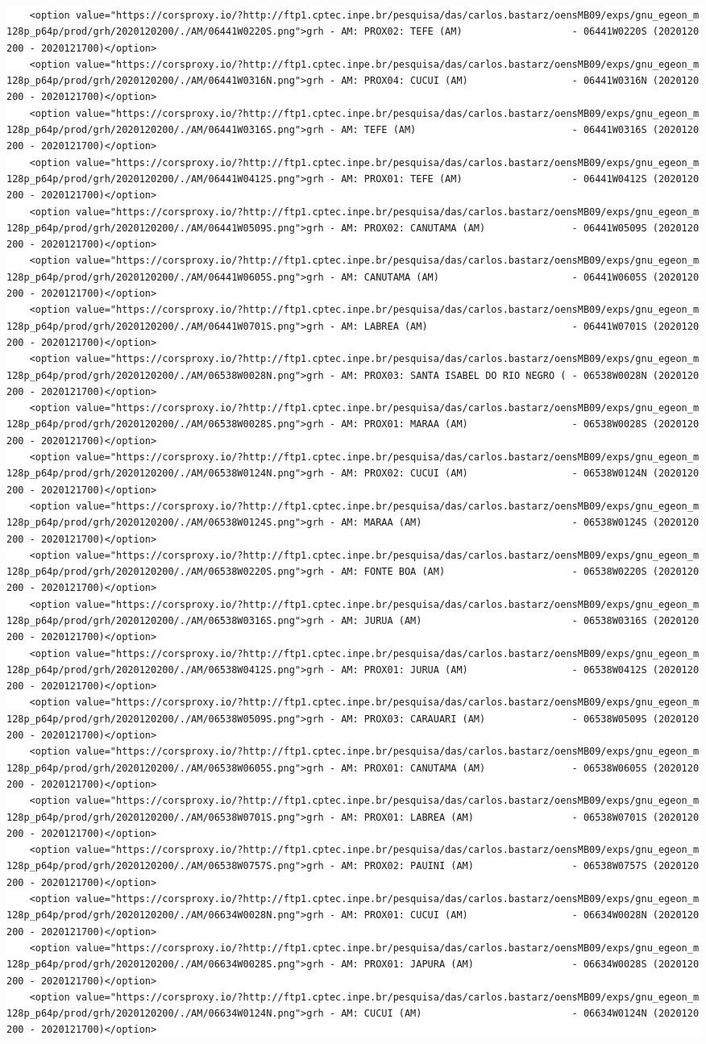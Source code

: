         <option value="https://corsproxy.io/?http://ftp1.cptec.inpe.br/pesquisa/das/carlos.bastarz/oensMB09/exps/gnu_egeon_m128p_p64p/prod/grh/2020120200/./AM/06441W0220S.png">grh - AM: PROX02: TEFE (AM)                   - 06441W0220S (2020120200 - 2020121700)</option>
        <option value="https://corsproxy.io/?http://ftp1.cptec.inpe.br/pesquisa/das/carlos.bastarz/oensMB09/exps/gnu_egeon_m128p_p64p/prod/grh/2020120200/./AM/06441W0316N.png">grh - AM: PROX04: CUCUI (AM)                  - 06441W0316N (2020120200 - 2020121700)</option>
        <option value="https://corsproxy.io/?http://ftp1.cptec.inpe.br/pesquisa/das/carlos.bastarz/oensMB09/exps/gnu_egeon_m128p_p64p/prod/grh/2020120200/./AM/06441W0316S.png">grh - AM: TEFE (AM)                           - 06441W0316S (2020120200 - 2020121700)</option>
        <option value="https://corsproxy.io/?http://ftp1.cptec.inpe.br/pesquisa/das/carlos.bastarz/oensMB09/exps/gnu_egeon_m128p_p64p/prod/grh/2020120200/./AM/06441W0412S.png">grh - AM: PROX01: TEFE (AM)                   - 06441W0412S (2020120200 - 2020121700)</option>
        <option value="https://corsproxy.io/?http://ftp1.cptec.inpe.br/pesquisa/das/carlos.bastarz/oensMB09/exps/gnu_egeon_m128p_p64p/prod/grh/2020120200/./AM/06441W0509S.png">grh - AM: PROX02: CANUTAMA (AM)               - 06441W0509S (2020120200 - 2020121700)</option>
        <option value="https://corsproxy.io/?http://ftp1.cptec.inpe.br/pesquisa/das/carlos.bastarz/oensMB09/exps/gnu_egeon_m128p_p64p/prod/grh/2020120200/./AM/06441W0605S.png">grh - AM: CANUTAMA (AM)                       - 06441W0605S (2020120200 - 2020121700)</option>
        <option value="https://corsproxy.io/?http://ftp1.cptec.inpe.br/pesquisa/das/carlos.bastarz/oensMB09/exps/gnu_egeon_m128p_p64p/prod/grh/2020120200/./AM/06441W0701S.png">grh - AM: LABREA (AM)                         - 06441W0701S (2020120200 - 2020121700)</option>
        <option value="https://corsproxy.io/?http://ftp1.cptec.inpe.br/pesquisa/das/carlos.bastarz/oensMB09/exps/gnu_egeon_m128p_p64p/prod/grh/2020120200/./AM/06538W0028N.png">grh - AM: PROX03: SANTA ISABEL DO RIO NEGRO ( - 06538W0028N (2020120200 - 2020121700)</option>
        <option value="https://corsproxy.io/?http://ftp1.cptec.inpe.br/pesquisa/das/carlos.bastarz/oensMB09/exps/gnu_egeon_m128p_p64p/prod/grh/2020120200/./AM/06538W0028S.png">grh - AM: PROX01: MARAA (AM)                  - 06538W0028S (2020120200 - 2020121700)</option>
        <option value="https://corsproxy.io/?http://ftp1.cptec.inpe.br/pesquisa/das/carlos.bastarz/oensMB09/exps/gnu_egeon_m128p_p64p/prod/grh/2020120200/./AM/06538W0124N.png">grh - AM: PROX02: CUCUI (AM)                  - 06538W0124N (2020120200 - 2020121700)</option>
        <option value="https://corsproxy.io/?http://ftp1.cptec.inpe.br/pesquisa/das/carlos.bastarz/oensMB09/exps/gnu_egeon_m128p_p64p/prod/grh/2020120200/./AM/06538W0124S.png">grh - AM: MARAA (AM)                          - 06538W0124S (2020120200 - 2020121700)</option>
        <option value="https://corsproxy.io/?http://ftp1.cptec.inpe.br/pesquisa/das/carlos.bastarz/oensMB09/exps/gnu_egeon_m128p_p64p/prod/grh/2020120200/./AM/06538W0220S.png">grh - AM: FONTE BOA (AM)                      - 06538W0220S (2020120200 - 2020121700)</option>
        <option value="https://corsproxy.io/?http://ftp1.cptec.inpe.br/pesquisa/das/carlos.bastarz/oensMB09/exps/gnu_egeon_m128p_p64p/prod/grh/2020120200/./AM/06538W0316S.png">grh - AM: JURUA (AM)                          - 06538W0316S (2020120200 - 2020121700)</option>
        <option value="https://corsproxy.io/?http://ftp1.cptec.inpe.br/pesquisa/das/carlos.bastarz/oensMB09/exps/gnu_egeon_m128p_p64p/prod/grh/2020120200/./AM/06538W0412S.png">grh - AM: PROX01: JURUA (AM)                  - 06538W0412S (2020120200 - 2020121700)</option>
        <option value="https://corsproxy.io/?http://ftp1.cptec.inpe.br/pesquisa/das/carlos.bastarz/oensMB09/exps/gnu_egeon_m128p_p64p/prod/grh/2020120200/./AM/06538W0509S.png">grh - AM: PROX03: CARAUARI (AM)               - 06538W0509S (2020120200 - 2020121700)</option>
        <option value="https://corsproxy.io/?http://ftp1.cptec.inpe.br/pesquisa/das/carlos.bastarz/oensMB09/exps/gnu_egeon_m128p_p64p/prod/grh/2020120200/./AM/06538W0605S.png">grh - AM: PROX01: CANUTAMA (AM)               - 06538W0605S (2020120200 - 2020121700)</option>
        <option value="https://corsproxy.io/?http://ftp1.cptec.inpe.br/pesquisa/das/carlos.bastarz/oensMB09/exps/gnu_egeon_m128p_p64p/prod/grh/2020120200/./AM/06538W0701S.png">grh - AM: PROX01: LABREA (AM)                 - 06538W0701S (2020120200 - 2020121700)</option>
        <option value="https://corsproxy.io/?http://ftp1.cptec.inpe.br/pesquisa/das/carlos.bastarz/oensMB09/exps/gnu_egeon_m128p_p64p/prod/grh/2020120200/./AM/06538W0757S.png">grh - AM: PROX02: PAUINI (AM)                 - 06538W0757S (2020120200 - 2020121700)</option>
        <option value="https://corsproxy.io/?http://ftp1.cptec.inpe.br/pesquisa/das/carlos.bastarz/oensMB09/exps/gnu_egeon_m128p_p64p/prod/grh/2020120200/./AM/06634W0028N.png">grh - AM: PROX01: CUCUI (AM)                  - 06634W0028N (2020120200 - 2020121700)</option>
        <option value="https://corsproxy.io/?http://ftp1.cptec.inpe.br/pesquisa/das/carlos.bastarz/oensMB09/exps/gnu_egeon_m128p_p64p/prod/grh/2020120200/./AM/06634W0028S.png">grh - AM: PROX01: JAPURA (AM)                 - 06634W0028S (2020120200 - 2020121700)</option>
        <option value="https://corsproxy.io/?http://ftp1.cptec.inpe.br/pesquisa/das/carlos.bastarz/oensMB09/exps/gnu_egeon_m128p_p64p/prod/grh/2020120200/./AM/06634W0124N.png">grh - AM: CUCUI (AM)                          - 06634W0124N (2020120200 - 2020121700)</option>